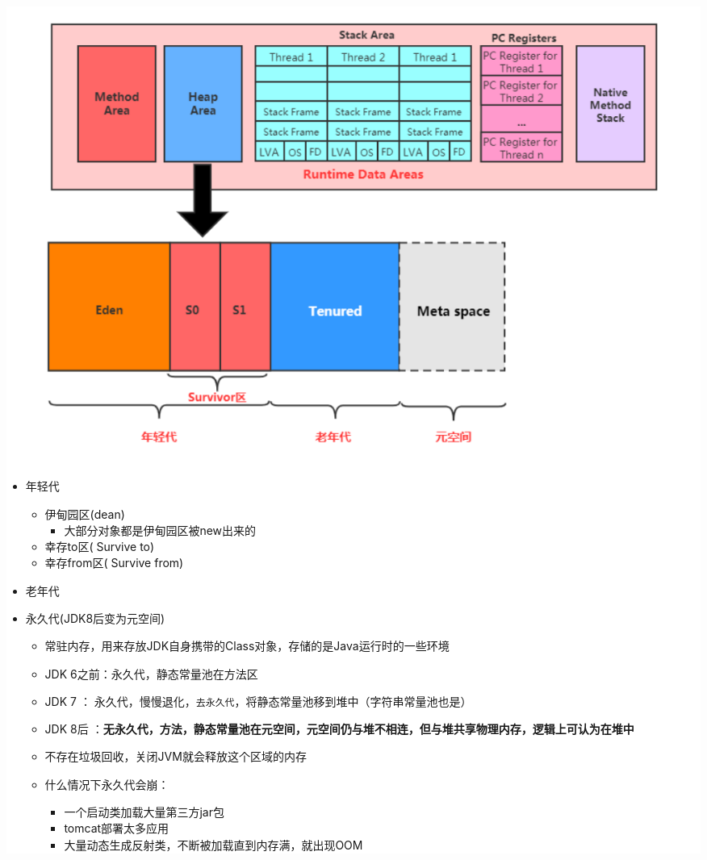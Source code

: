 ![image-20210427203238511](Java内存区域与内存溢出异常.assets/image-20210427203238511.png)

- 年轻代

	- 伊甸园区(dean)
		- 大部分对象都是伊甸园区被new出来的
	- 幸存to区( Survive  to)
	- 幸存from区( Survive from)

- 老年代

- 永久代(JDK8后变为元空间)

	- 常驻内存，用来存放JDK自身携带的Class对象，存储的是Java运行时的一些环境

	- JDK 6之前：永久代，静态常量池在方法区

	- JDK 7 ： 永久代，慢慢退化，`去永久代`，将静态常量池移到堆中（字符串常量池也是）

	- JDK 8后 ：**无永久代，方法，静态常量池在元空间，元空间仍与堆不相连，但与堆共享物理内存，逻辑上可认为在堆中**

	- 不存在垃圾回收，关闭JVM就会释放这个区域的内存

	- 什么情况下永久代会崩：

		- 一个启动类加载大量第三方jar包
		- tomcat部署太多应用
		- 大量动态生成反射类，不断被加载直到内存满，就出现OOM
